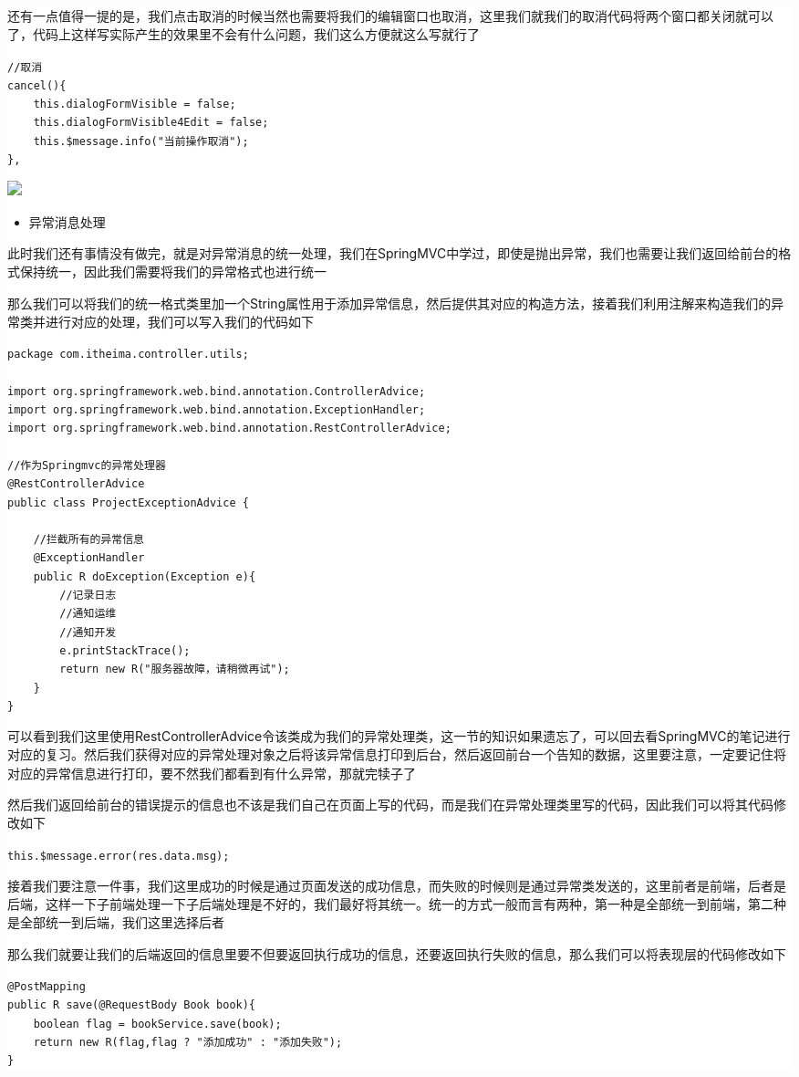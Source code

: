 还有一点值得一提的是，我们点击取消的时候当然也需要将我们的编辑窗口也取消，这里我们就我们的取消代码将两个窗口都关闭就可以了，代码上这样写实际产生的效果里不会有什么问题，我们这么方便就这么写就行了

```
//取消
cancel(){
    this.dialogFormVisible = false;
    this.dialogFormVisible4Edit = false;
    this.$message.info("当前操作取消");
},
```

![](D:/Rolin的学习笔记/youdaonote-pull/youdaonote/youdaonote-images/WEBRESOURCE92fac47d48806a040aaf69568df0c1c7.png)

- 异常消息处理

此时我们还有事情没有做完，就是对异常消息的统一处理，我们在SpringMVC中学过，即使是抛出异常，我们也需要让我们返回给前台的格式保持统一，因此我们需要将我们的异常格式也进行统一

那么我们可以将我们的统一格式类里加一个String属性用于添加异常信息，然后提供其对应的构造方法，接着我们利用注解来构造我们的异常类并进行对应的处理，我们可以写入我们的代码如下

```
package com.itheima.controller.utils;

import org.springframework.web.bind.annotation.ControllerAdvice;
import org.springframework.web.bind.annotation.ExceptionHandler;
import org.springframework.web.bind.annotation.RestControllerAdvice;

//作为Springmvc的异常处理器
@RestControllerAdvice
public class ProjectExceptionAdvice {

    //拦截所有的异常信息
    @ExceptionHandler
    public R doException(Exception e){
        //记录日志
        //通知运维
        //通知开发
        e.printStackTrace();
        return new R("服务器故障，请稍微再试");
    }
}
```

可以看到我们这里使用RestControllerAdvice令该类成为我们的异常处理类，这一节的知识如果遗忘了，可以回去看SpringMVC的笔记进行对应的复习。然后我们获得对应的异常处理对象之后将该异常信息打印到后台，然后返回前台一个告知的数据，这里要注意，一定要记住将对应的异常信息进行打印，要不然我们都看到有什么异常，那就完犊子了

然后我们返回给前台的错误提示的信息也不该是我们自己在页面上写的代码，而是我们在异常处理类里写的代码，因此我们可以将其代码修改如下

```
this.$message.error(res.data.msg);
```

接着我们要注意一件事，我们这里成功的时候是通过页面发送的成功信息，而失败的时候则是通过异常类发送的，这里前者是前端，后者是后端，这样一下子前端处理一下子后端处理是不好的，我们最好将其统一。统一的方式一般而言有两种，第一种是全部统一到前端，第二种是全部统一到后端，我们这里选择后者

那么我们就要让我们的后端返回的信息里要不但要返回执行成功的信息，还要返回执行失败的信息，那么我们可以将表现层的代码修改如下

```
@PostMapping
public R save(@RequestBody Book book){
    boolean flag = bookService.save(book);
    return new R(flag,flag ? "添加成功" : "添加失败");
}
```
